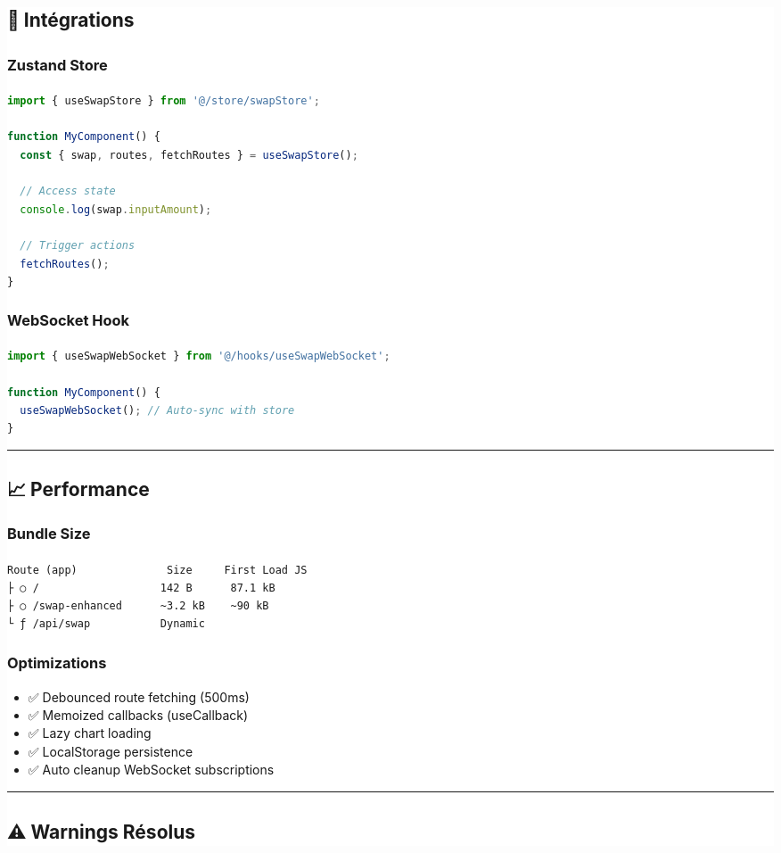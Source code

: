 
## 🔧 Intégrations

### Zustand Store
```typescript
import { useSwapStore } from '@/store/swapStore';

function MyComponent() {
  const { swap, routes, fetchRoutes } = useSwapStore();
  
  // Access state
  console.log(swap.inputAmount);
  
  // Trigger actions
  fetchRoutes();
}
```

### WebSocket Hook
```typescript
import { useSwapWebSocket } from '@/hooks/useSwapWebSocket';

function MyComponent() {
  useSwapWebSocket(); // Auto-sync with store
}
```

---

## 📈 Performance

### Bundle Size
```
Route (app)              Size     First Load JS
├ ○ /                   142 B      87.1 kB
├ ○ /swap-enhanced      ~3.2 kB    ~90 kB
└ ƒ /api/swap           Dynamic
```

### Optimizations
- ✅ Debounced route fetching (500ms)
- ✅ Memoized callbacks (useCallback)
- ✅ Lazy chart loading
- ✅ LocalStorage persistence
- ✅ Auto cleanup WebSocket subscriptions

---

## ⚠️ Warnings Résolus
